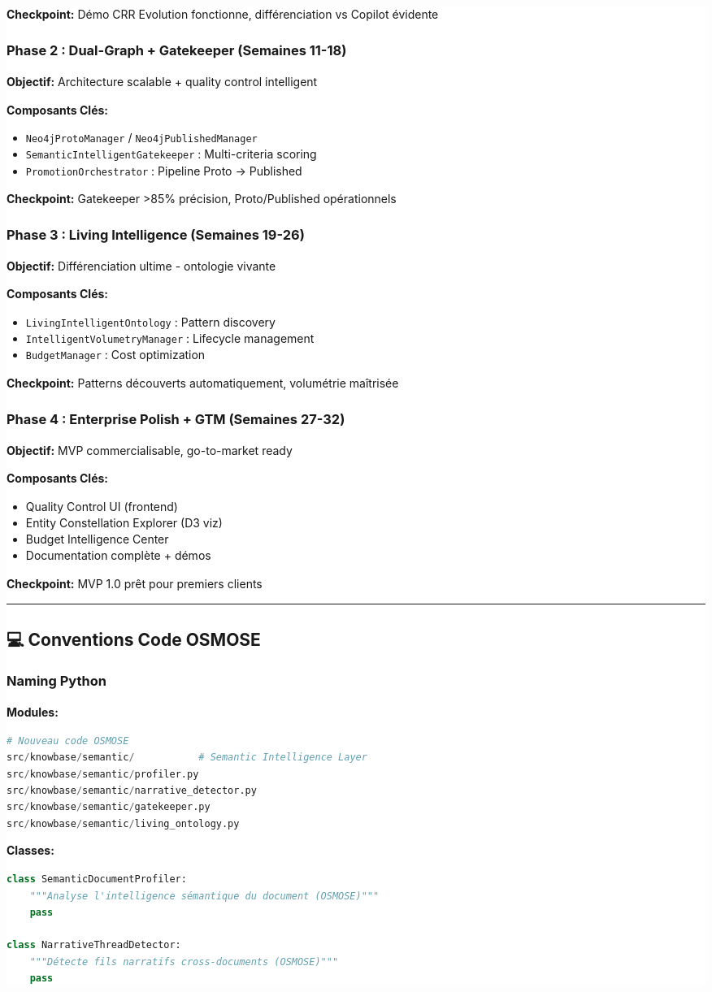**Checkpoint:** Démo CRR Evolution fonctionne, différenciation vs Copilot évidente

### Phase 2 : Dual-Graph + Gatekeeper (Semaines 11-18)
**Objectif:** Architecture scalable + quality control intelligent

**Composants Clés:**
- `Neo4jProtoManager` / `Neo4jPublishedManager`
- `SemanticIntelligentGatekeeper` : Multi-criteria scoring
- `PromotionOrchestrator` : Pipeline Proto → Published

**Checkpoint:** Gatekeeper >85% précision, Proto/Published opérationnels

### Phase 3 : Living Intelligence (Semaines 19-26)
**Objectif:** Différenciation ultime - ontologie vivante

**Composants Clés:**
- `LivingIntelligentOntology` : Pattern discovery
- `IntelligentVolumetryManager` : Lifecycle management
- `BudgetManager` : Cost optimization

**Checkpoint:** Patterns découverts automatiquement, volumétrie maîtrisée

### Phase 4 : Enterprise Polish + GTM (Semaines 27-32)
**Objectif:** MVP commercialisable, go-to-market ready

**Composants Clés:**
- Quality Control UI (frontend)
- Entity Constellation Explorer (D3 viz)
- Budget Intelligence Center
- Documentation complète + démos

**Checkpoint:** MVP 1.0 prêt pour premiers clients

---

## 💻 Conventions Code OSMOSE

### Naming Python

**Modules:**
```python
# Nouveau code OSMOSE
src/knowbase/semantic/           # Semantic Intelligence Layer
src/knowbase/semantic/profiler.py
src/knowbase/semantic/narrative_detector.py
src/knowbase/semantic/gatekeeper.py
src/knowbase/semantic/living_ontology.py
```

**Classes:**
```python
class SemanticDocumentProfiler:
    """Analyse l'intelligence sémantique du document (OSMOSE)"""
    pass

class NarrativeThreadDetector:
    """Détecte fils narratifs cross-documents (OSMOSE)"""
    pass
```
